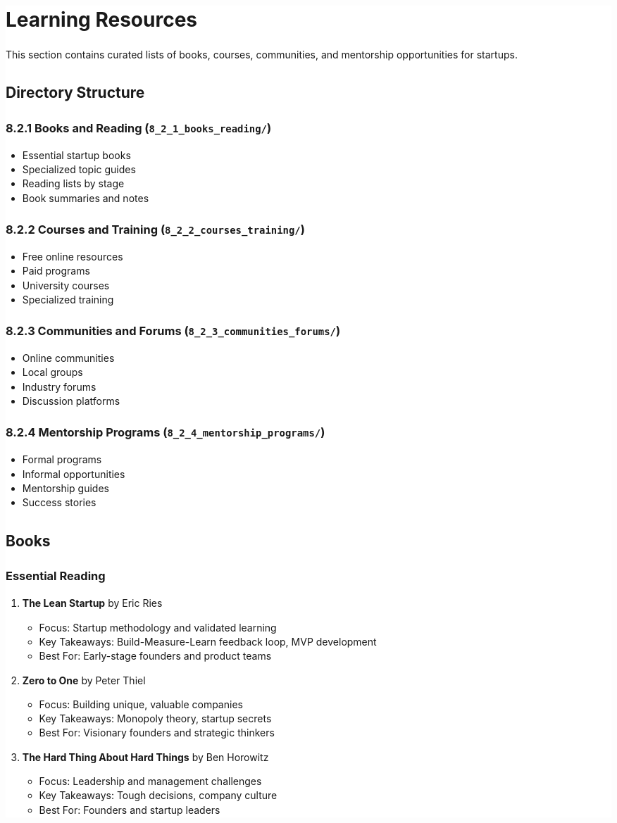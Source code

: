 # Learning Resources

This section contains curated lists of books, courses, communities, and mentorship opportunities for startups.

## Directory Structure

### 8.2.1 Books and Reading (`8_2_1_books_reading/`)
- Essential startup books
- Specialized topic guides
- Reading lists by stage
- Book summaries and notes

### 8.2.2 Courses and Training (`8_2_2_courses_training/`)
- Free online resources
- Paid programs
- University courses
- Specialized training

### 8.2.3 Communities and Forums (`8_2_3_communities_forums/`)
- Online communities
- Local groups
- Industry forums
- Discussion platforms

### 8.2.4 Mentorship Programs (`8_2_4_mentorship_programs/`)
- Formal programs
- Informal opportunities
- Mentorship guides
- Success stories

## Books
### Essential Reading
1. **The Lean Startup** by Eric Ries
   - Focus: Startup methodology and validated learning
   - Key Takeaways: Build-Measure-Learn feedback loop, MVP development
   - Best For: Early-stage founders and product teams

2. **Zero to One** by Peter Thiel
   - Focus: Building unique, valuable companies
   - Key Takeaways: Monopoly theory, startup secrets
   - Best For: Visionary founders and strategic thinkers

3. **The Hard Thing About Hard Things** by Ben Horowitz
   - Focus: Leadership and management challenges
   - Key Takeaways: Tough decisions, company culture
   - Best For: Founders and startup leaders
